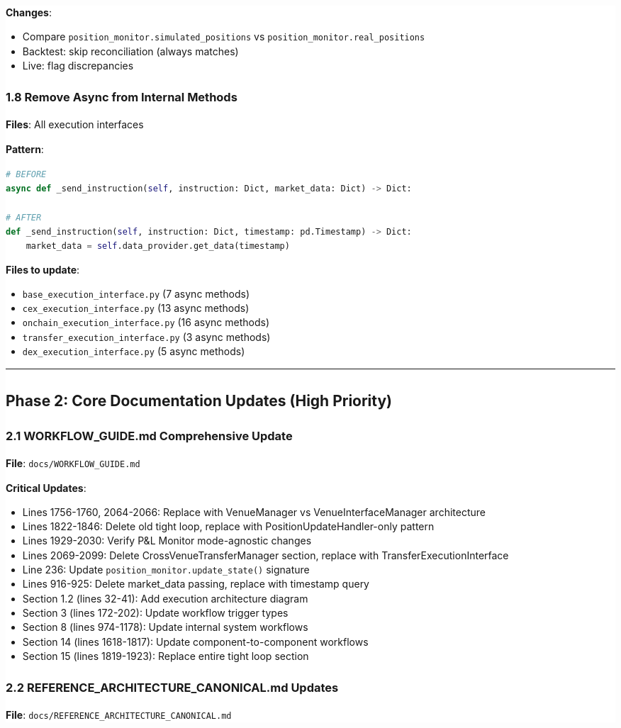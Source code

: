 **Changes**:

- Compare `position_monitor.simulated_positions` vs `position_monitor.real_positions`
- Backtest: skip reconciliation (always matches)
- Live: flag discrepancies

### 1.8 Remove Async from Internal Methods

**Files**: All execution interfaces

**Pattern**:

```python
# BEFORE
async def _send_instruction(self, instruction: Dict, market_data: Dict) -> Dict:

# AFTER  
def _send_instruction(self, instruction: Dict, timestamp: pd.Timestamp) -> Dict:
    market_data = self.data_provider.get_data(timestamp)
```

**Files to update**:

- `base_execution_interface.py` (7 async methods)
- `cex_execution_interface.py` (13 async methods)
- `onchain_execution_interface.py` (16 async methods)
- `transfer_execution_interface.py` (3 async methods)
- `dex_execution_interface.py` (5 async methods)

---

## Phase 2: Core Documentation Updates (High Priority)

### 2.1 WORKFLOW_GUIDE.md Comprehensive Update

**File**: `docs/WORKFLOW_GUIDE.md`

**Critical Updates**:

- Lines 1756-1760, 2064-2066: Replace with VenueManager vs VenueInterfaceManager architecture
- Lines 1822-1846: Delete old tight loop, replace with PositionUpdateHandler-only pattern
- Lines 1929-2030: Verify P&L Monitor mode-agnostic changes
- Lines 2069-2099: Delete CrossVenueTransferManager section, replace with TransferExecutionInterface
- Line 236: Update `position_monitor.update_state()` signature
- Lines 916-925: Delete market_data passing, replace with timestamp query
- Section 1.2 (lines 32-41): Add execution architecture diagram
- Section 3 (lines 172-202): Update workflow trigger types
- Section 8 (lines 974-1178): Update internal system workflows
- Section 14 (lines 1618-1817): Update component-to-component workflows
- Section 15 (lines 1819-1923): Replace entire tight loop section

### 2.2 REFERENCE_ARCHITECTURE_CANONICAL.md Updates

**File**: `docs/REFERENCE_ARCHITECTURE_CANONICAL.md`
